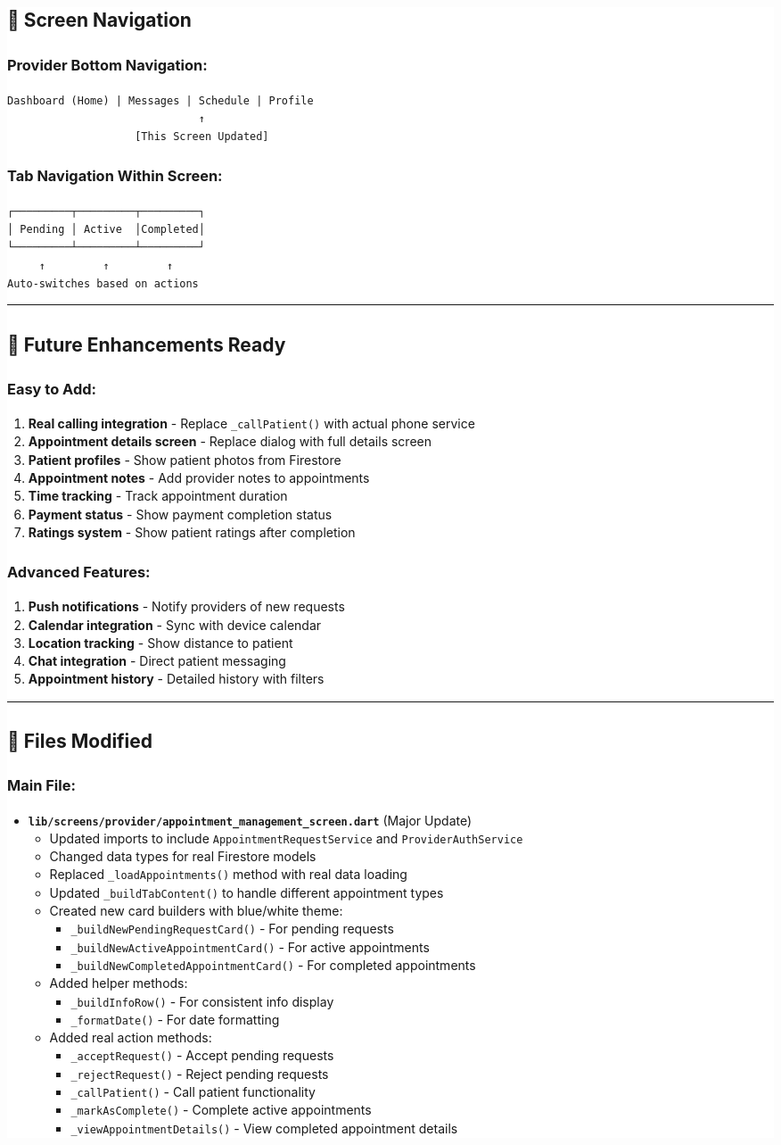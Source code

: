 
## 📱 Screen Navigation

### **Provider Bottom Navigation**:
```
Dashboard (Home) | Messages | Schedule | Profile
                              ↑
                    [This Screen Updated]
```

### **Tab Navigation Within Screen**:
```
┌─────────┬─────────┬─────────┐
│ Pending │ Active  │Completed│
└─────────┴─────────┴─────────┘
     ↑         ↑         ↑
Auto-switches based on actions
```

---

## 🚀 Future Enhancements Ready

### **Easy to Add**:
1. **Real calling integration** - Replace `_callPatient()` with actual phone service
2. **Appointment details screen** - Replace dialog with full details screen  
3. **Patient profiles** - Show patient photos from Firestore
4. **Appointment notes** - Add provider notes to appointments
5. **Time tracking** - Track appointment duration
6. **Payment status** - Show payment completion status
7. **Ratings system** - Show patient ratings after completion

### **Advanced Features**:
1. **Push notifications** - Notify providers of new requests
2. **Calendar integration** - Sync with device calendar
3. **Location tracking** - Show distance to patient
4. **Chat integration** - Direct patient messaging
5. **Appointment history** - Detailed history with filters

---

## 📁 Files Modified

### **Main File**:
- **`lib/screens/provider/appointment_management_screen.dart`** (Major Update)
  - Updated imports to include `AppointmentRequestService` and `ProviderAuthService`
  - Changed data types for real Firestore models
  - Replaced `_loadAppointments()` method with real data loading
  - Updated `_buildTabContent()` to handle different appointment types
  - Created new card builders with blue/white theme:
    - `_buildNewPendingRequestCard()` - For pending requests
    - `_buildNewActiveAppointmentCard()` - For active appointments  
    - `_buildNewCompletedAppointmentCard()` - For completed appointments
  - Added helper methods:
    - `_buildInfoRow()` - For consistent info display
    - `_formatDate()` - For date formatting
  - Added real action methods:
    - `_acceptRequest()` - Accept pending requests
    - `_rejectRequest()` - Reject pending requests
    - `_callPatient()` - Call patient functionality
    - `_markAsComplete()` - Complete active appointments
    - `_viewAppointmentDetails()` - View completed appointment details